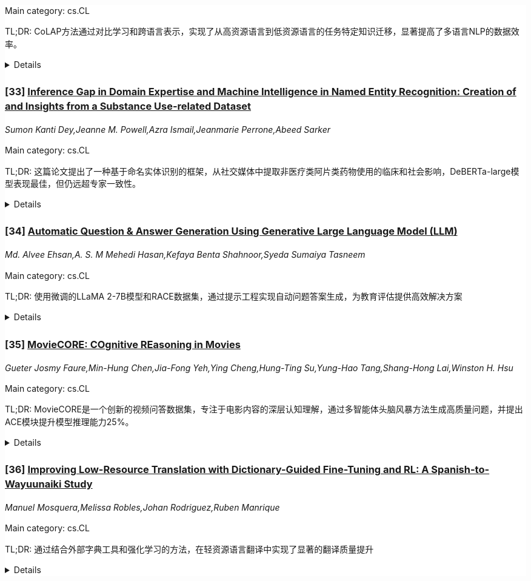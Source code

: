 Main category: cs.CL

TL;DR: CoLAP方法通过对比学习和跨语言表示，实现了从高资源语言到低资源语言的任务特定知识迁移，显著提高了多语言NLP的数据效率。


<details><summary>Details</summary></details>


### [33] [Inference Gap in Domain Expertise and Machine Intelligence in Named Entity Recognition: Creation of and Insights from a Substance Use-related Dataset](https://arxiv.org/abs/2508.19467)
*Sumon Kanti Dey,Jeanne M. Powell,Azra Ismail,Jeanmarie Perrone,Abeed Sarker*

Main category: cs.CL

TL;DR: 这篇论文提出了一种基于命名实体识别的框架，从社交媒体中提取非医疗类阿片类药物使用的临床和社会影响，DeBERTa-large模型表现最佳，但仍远超专家一致性。


<details><summary>Details</summary></details>


### [34] [Automatic Question & Answer Generation Using Generative Large Language Model (LLM)](https://arxiv.org/abs/2508.19475)
*Md. Alvee Ehsan,A. S. M Mehedi Hasan,Kefaya Benta Shahnoor,Syeda Sumaiya Tasneem*

Main category: cs.CL

TL;DR: 使用微调的LLaMA 2-7B模型和RACE数据集，通过提示工程实现自动问题答案生成，为教育评估提供高效解决方案


<details><summary>Details</summary></details>


### [35] [MovieCORE: COgnitive REasoning in Movies](https://arxiv.org/abs/2508.19026)
*Gueter Josmy Faure,Min-Hung Chen,Jia-Fong Yeh,Ying Cheng,Hung-Ting Su,Yung-Hao Tang,Shang-Hong Lai,Winston H. Hsu*

Main category: cs.CL

TL;DR: MovieCORE是一个创新的视频问答数据集，专注于电影内容的深层认知理解，通过多智能体头脑风暴方法生成高质量问题，并提出ACE模块提升模型推理能力25%。


<details><summary>Details</summary></details>


### [36] [Improving Low-Resource Translation with Dictionary-Guided Fine-Tuning and RL: A Spanish-to-Wayuunaiki Study](https://arxiv.org/abs/2508.19481)
*Manuel Mosquera,Melissa Robles,Johan Rodriguez,Ruben Manrique*

Main category: cs.CL

TL;DR: 通过结合外部字典工具和强化学习的方法，在轻资源语言翻译中实现了显著的翻译质量提升


<details><summary>Details</summary></details>

